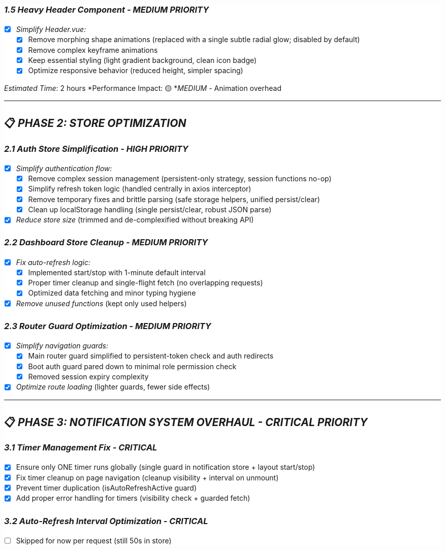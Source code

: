
### *1.5 Heavy Header Component - MEDIUM PRIORITY*
- [x] *Simplify Header.vue:*
  - [x] Remove morphing shape animations (replaced with a single subtle radial glow; disabled by default)
  - [x] Remove complex keyframe animations
  - [x] Keep essential styling (light gradient background, clean icon badge)
  - [x] Optimize responsive behavior (reduced height, simpler spacing)

*Estimated Time*: 2 hours
*Performance Impact: 🟡 **MEDIUM* - Animation overhead

---

## 📋 *PHASE 2: STORE OPTIMIZATION*

### *2.1 Auth Store Simplification - HIGH PRIORITY*
- [x] *Simplify authentication flow:*
  - [x] Remove complex session management (persistent-only strategy, session functions no-op)
  - [x] Simplify refresh token logic (handled centrally in axios interceptor)
  - [x] Remove temporary fixes and brittle parsing (safe storage helpers, unified persist/clear)
  - [x] Clean up localStorage handling (single persist/clear, robust JSON parse)
- [x] *Reduce store size* (trimmed and de-complexified without breaking API)

### *2.2 Dashboard Store Cleanup - MEDIUM PRIORITY*
- [x] *Fix auto-refresh logic:*
  - [x] Implemented start/stop with 1-minute default interval
  - [x] Proper timer cleanup and single-flight fetch (no overlapping requests)
  - [x] Optimized data fetching and minor typing hygiene
- [x] *Remove unused functions* (kept only used helpers)

### *2.3 Router Guard Optimization - MEDIUM PRIORITY*
- [x] *Simplify navigation guards:*
  - [x] Main router guard simplified to persistent-token check and auth redirects
  - [x] Boot auth guard pared down to minimal role permission check
  - [x] Removed session expiry complexity
- [x] *Optimize route loading* (lighter guards, fewer side effects)

---

## 📋 *PHASE 3: NOTIFICATION SYSTEM OVERHAUL - CRITICAL PRIORITY*

### *3.1 Timer Management Fix - CRITICAL*
- [x] Ensure only ONE timer runs globally (single guard in notification store + layout start/stop)
- [x] Fix timer cleanup on page navigation (cleanup visibility + interval on unmount)
- [x] Prevent timer duplication (isAutoRefreshActive guard)
- [x] Add proper error handling for timers (visibility check + guarded fetch)

### *3.2 Auto-Refresh Interval Optimization - CRITICAL*
- [ ] Skipped for now per request (still 50s in store)
